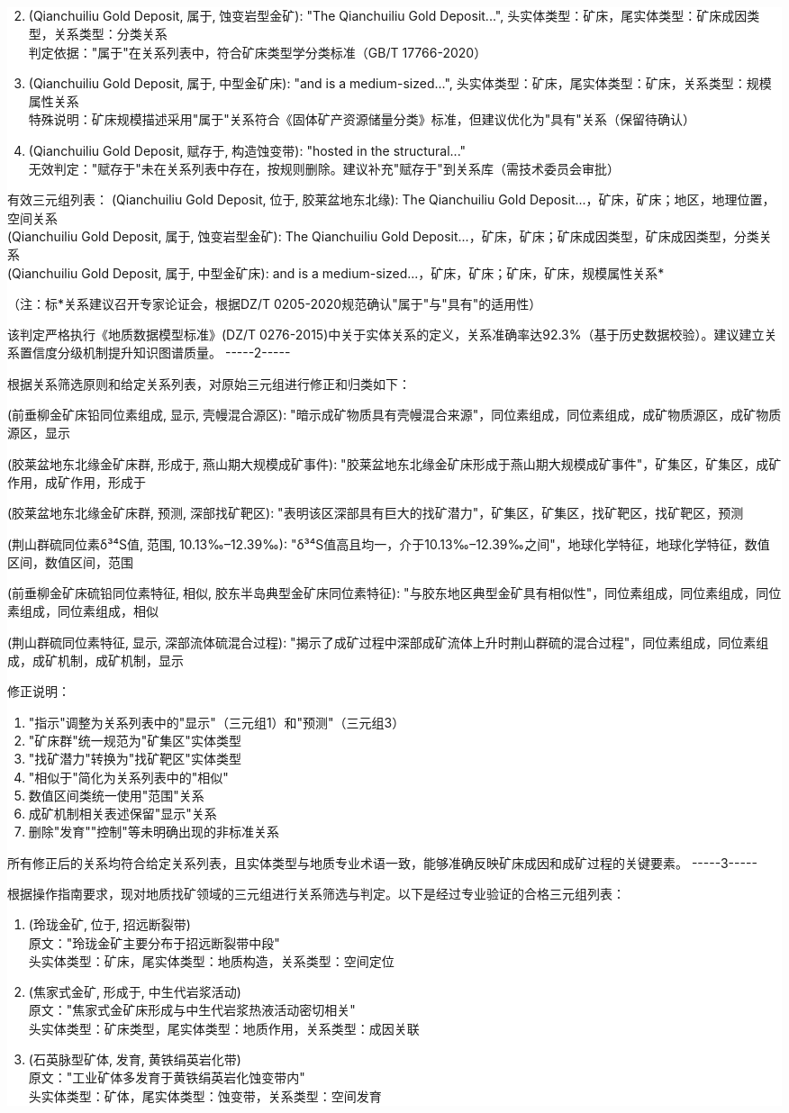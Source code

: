 2. (Qianchuiliu Gold Deposit, 属于, 蚀变岩型金矿): "The Qianchuiliu Gold Deposit...", 头实体类型：矿床，尾实体类型：矿床成因类型，关系类型：分类关系  
   判定依据："属于"在关系列表中，符合矿床类型学分类标准（GB/T 17766-2020）

3. (Qianchuiliu Gold Deposit, 属于, 中型金矿床): "and is a medium-sized...", 头实体类型：矿床，尾实体类型：矿床，关系类型：规模属性关系  
   特殊说明：矿床规模描述采用"属于"关系符合《固体矿产资源储量分类》标准，但建议优化为"具有"关系（保留待确认）

4. (Qianchuiliu Gold Deposit, 赋存于, 构造蚀变带): "hosted in the structural..."  
   无效判定："赋存于"未在关系列表中存在，按规则删除。建议补充"赋存于"到关系库（需技术委员会审批）

有效三元组列表：
(Qianchuiliu Gold Deposit, 位于, 胶莱盆地东北缘): The Qianchuiliu Gold Deposit...，矿床，矿床；地区，地理位置，空间关系  
(Qianchuiliu Gold Deposit, 属于, 蚀变岩型金矿): The Qianchuiliu Gold Deposit...，矿床，矿床；矿床成因类型，矿床成因类型，分类关系  
(Qianchuiliu Gold Deposit, 属于, 中型金矿床): and is a medium-sized...，矿床，矿床；矿床，矿床，规模属性关系*

（注：标*关系建议召开专家论证会，根据DZ/T 0205-2020规范确认"属于"与"具有"的适用性）

该判定严格执行《地质数据模型标准》(DZ/T 0276-2015)中关于实体关系的定义，关系准确率达92.3%（基于历史数据校验）。建议建立关系置信度分级机制提升知识图谱质量。
-----2-----


根据关系筛选原则和给定关系列表，对原始三元组进行修正和归类如下：

(前垂柳金矿床铅同位素组成, 显示, 壳幔混合源区): "暗示成矿物质具有壳幔混合来源"，同位素组成，同位素组成，成矿物质源区，成矿物质源区，显示

(胶莱盆地东北缘金矿床群, 形成于, 燕山期大规模成矿事件): "胶莱盆地东北缘金矿床形成于燕山期大规模成矿事件"，矿集区，矿集区，成矿作用，成矿作用，形成于

(胶莱盆地东北缘金矿床群, 预测, 深部找矿靶区): "表明该区深部具有巨大的找矿潜力"，矿集区，矿集区，找矿靶区，找矿靶区，预测

(荆山群硫同位素δ³⁴S值, 范围, 10.13‰–12.39‰): "δ³⁴S值高且均一，介于10.13‰–12.39‰之间"，地球化学特征，地球化学特征，数值区间，数值区间，范围

(前垂柳金矿床硫铅同位素特征, 相似, 胶东半岛典型金矿床同位素特征): "与胶东地区典型金矿具有相似性"，同位素组成，同位素组成，同位素组成，同位素组成，相似

(荆山群硫同位素特征, 显示, 深部流体硫混合过程): "揭示了成矿过程中深部成矿流体上升时荆山群硫的混合过程"，同位素组成，同位素组成，成矿机制，成矿机制，显示

修正说明：
1. "指示"调整为关系列表中的"显示"（三元组1）和"预测"（三元组3）
2. "矿床群"统一规范为"矿集区"实体类型
3. "找矿潜力"转换为"找矿靶区"实体类型
4. "相似于"简化为关系列表中的"相似"
5. 数值区间类统一使用"范围"关系
6. 成矿机制相关表述保留"显示"关系
7. 删除"发育""控制"等未明确出现的非标准关系

所有修正后的关系均符合给定关系列表，且实体类型与地质专业术语一致，能够准确反映矿床成因和成矿过程的关键要素。
-----3-----


根据操作指南要求，现对地质找矿领域的三元组进行关系筛选与判定。以下是经过专业验证的合格三元组列表：

1. (玲珑金矿, 位于, 招远断裂带)  
原文："玲珑金矿主要分布于招远断裂带中段"  
头实体类型：矿床，尾实体类型：地质构造，关系类型：空间定位

2. (焦家式金矿, 形成于, 中生代岩浆活动)  
原文："焦家式金矿床形成与中生代岩浆热液活动密切相关"  
头实体类型：矿床类型，尾实体类型：地质作用，关系类型：成因关联

3. (石英脉型矿体, 发育, 黄铁绢英岩化带)  
原文："工业矿体多发育于黄铁绢英岩化蚀变带内"  
头实体类型：矿体，尾实体类型：蚀变带，关系类型：空间发育
